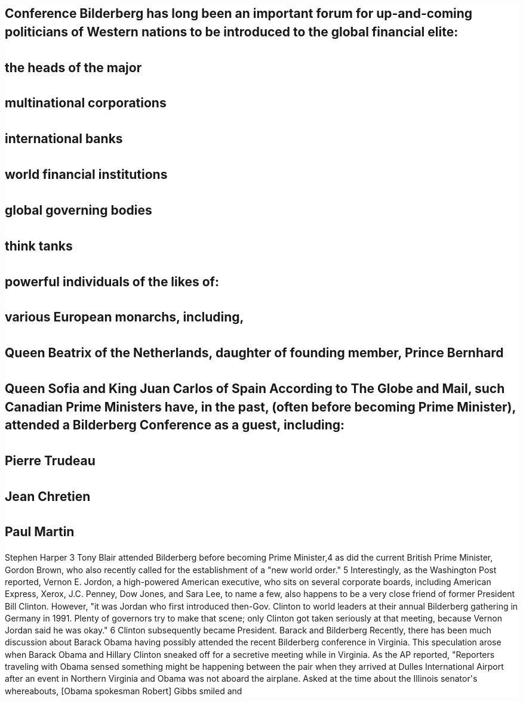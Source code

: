 Conference
Bilderberg has long been an important forum for
up-and-coming politicians of Western nations to be introduced to the
global financial elite:
-
the heads of the major
-
multinational corporations
-
international banks
-
world financial institutions
-
global governing bodies
-
think tanks
-
powerful individuals of the likes of:
-
various European monarchs, including,
-
Queen Beatrix of the Netherlands,
daughter of founding member, Prince Bernhard
-
Queen Sofia and King Juan Carlos of
Spain
According to The Globe and Mail, such
Canadian Prime Ministers have, in the past, (often before becoming Prime
Minister), attended a Bilderberg Conference as a guest, including:
-
Pierre Trudeau
-
Jean Chretien
-
Paul Martin
-
Stephen Harper 3
Tony Blair attended Bilderberg before
becoming Prime Minister,4 as did the current British Prime
Minister, Gordon Brown, who also recently called for the establishment of a
"new world order." 5
Interestingly, as the Washington Post reported, Vernon E. Jordon,
a high-powered American executive, who sits on several corporate boards,
including American Express, Xerox, J.C. Penney, Dow Jones, and Sara Lee, to
name a few, also happens to be a very close friend of former President
Bill Clinton.
However,
"it was Jordan who first introduced
then-Gov. Clinton to world leaders at their annual Bilderberg gathering
in Germany in 1991. Plenty of governors try to make that scene; only
Clinton got taken seriously at that meeting, because Vernon Jordan said
he was okay." 6
Clinton subsequently became President.
Barack and Bilderberg
Recently, there has been much discussion about Barack Obama having
possibly attended the recent Bilderberg conference in Virginia.
This speculation arose when Barack Obama and
Hillary Clinton sneaked off for a secretive meeting while in Virginia.
As the AP reported,
"Reporters traveling with Obama sensed
something might be happening between the pair when they arrived at
Dulles International Airport after an event in Northern Virginia and
Obama was not aboard the airplane. Asked at the time about the Illinois
senator's whereabouts, [Obama spokesman Robert] Gibbs smiled and